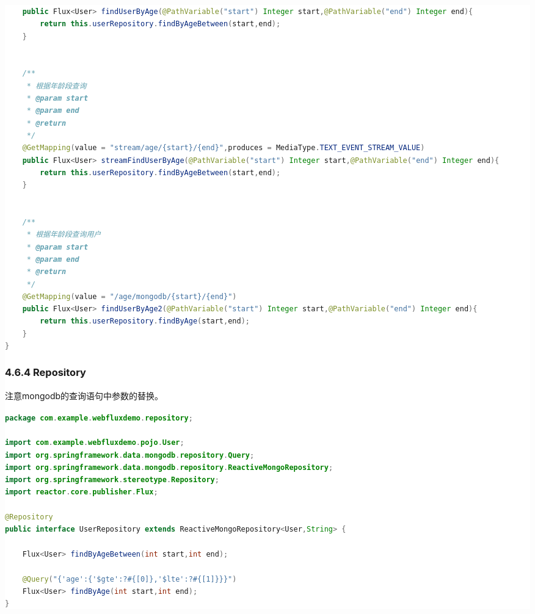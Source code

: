 ```java
    public Flux<User> findUserByAge(@PathVariable("start") Integer start,@PathVariable("end") Integer end){
        return this.userRepository.findByAgeBetween(start,end);
    }


    /**
     * 根据年龄段查询
     * @param start
     * @param end
     * @return
     */
    @GetMapping(value = "stream/age/{start}/{end}",produces = MediaType.TEXT_EVENT_STREAM_VALUE)
    public Flux<User> streamFindUserByAge(@PathVariable("start") Integer start,@PathVariable("end") Integer end){
        return this.userRepository.findByAgeBetween(start,end);
    }


    /**
     * 根据年龄段查询用户
     * @param start
     * @param end
     * @return
     */
    @GetMapping(value = "/age/mongodb/{start}/{end}")
    public Flux<User> findUserByAge2(@PathVariable("start") Integer start,@PathVariable("end") Integer end){
        return this.userRepository.findByAge(start,end);
    }
}
```

### 4.6.4 Repository

注意mongodb的查询语句中参数的替换。

```java
package com.example.webfluxdemo.repository;

import com.example.webfluxdemo.pojo.User;
import org.springframework.data.mongodb.repository.Query;
import org.springframework.data.mongodb.repository.ReactiveMongoRepository;
import org.springframework.stereotype.Repository;
import reactor.core.publisher.Flux;

@Repository
public interface UserRepository extends ReactiveMongoRepository<User,String> {

    Flux<User> findByAgeBetween(int start,int end);

    @Query("{'age':{'$gte':?#{[0]},'$lte':?#{[1]}}}")
    Flux<User> findByAge(int start,int end);
}
```


[field]: value\n